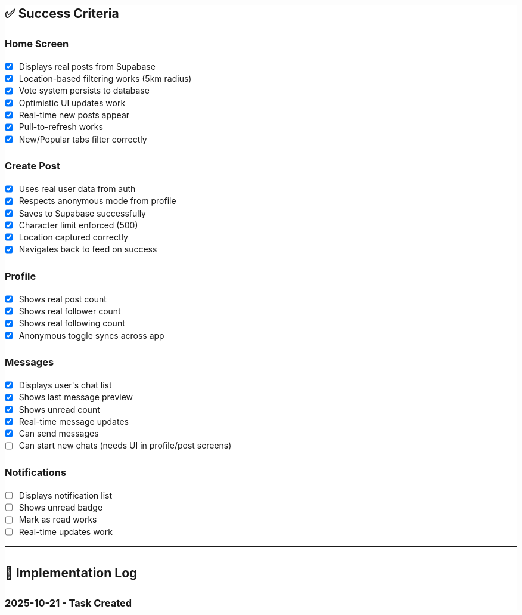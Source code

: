 
## ✅ Success Criteria

### Home Screen

- [x] Displays real posts from Supabase
- [x] Location-based filtering works (5km radius)
- [x] Vote system persists to database
- [x] Optimistic UI updates work
- [x] Real-time new posts appear
- [x] Pull-to-refresh works
- [x] New/Popular tabs filter correctly

### Create Post

- [x] Uses real user data from auth
- [x] Respects anonymous mode from profile
- [x] Saves to Supabase successfully
- [x] Character limit enforced (500)
- [x] Location captured correctly
- [x] Navigates back to feed on success

### Profile

- [x] Shows real post count
- [x] Shows real follower count
- [x] Shows real following count
- [x] Anonymous toggle syncs across app

### Messages

- [x] Displays user's chat list
- [x] Shows last message preview
- [x] Shows unread count
- [x] Real-time message updates
- [x] Can send messages
- [ ] Can start new chats (needs UI in profile/post screens)

### Notifications

- [ ] Displays notification list
- [ ] Shows unread badge
- [ ] Mark as read works
- [ ] Real-time updates work

---

## 📝 Implementation Log

### 2025-10-21 - Task Created
